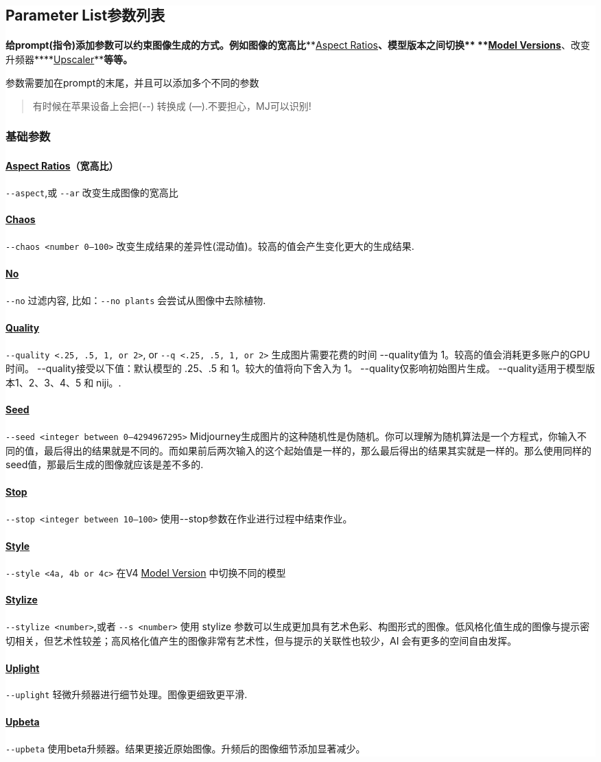 ## Parameter List参数列表

**给prompt(指令)添加参数可以约束图像生成的方式。例如图像的宽高比****[Aspect Ratios](https://docs.midjourney.com/aspect-ratios)****、模型版本之间切换** **[Model Versions](https://docs.midjourney.com/models)****、改变升频器****[Upscaler](https://docs.midjourney.com/upscalers)****等等。**

参数需要加在prompt的末尾，并且可以添加多个不同的参数

> 有时候在苹果设备上会把(--) 转换成 (—).不要担心，MJ可以识别!

### 基础参数

#### [Aspect Ratios](https://docs.midjourney.com/aspect-ratios)（宽高比）

`--aspect`,或 `--ar` 改变生成图像的宽高比

#### [Chaos](https://docs.midjourney.com/chaos)

`--chaos <number 0–100>` 改变生成结果的差异性(混动值)。较高的值会产生变化更大的生成结果.

#### [No](https://docs.midjourney.com/multi-prompts)

`--no` 过滤内容, 比如：`--no plants` 会尝试从图像中去除植物.

#### [Quality](https://docs.midjourney.com/quality)

`--quality <.25, .5, 1, or 2>`, or `--q <.25, .5, 1, or 2>` 生成图片需要花费的时间 --quality值为 1。较高的值会消耗更多账户的GPU 时间。 --quality接受以下值：默认模型的 .25、.5 和 1。较大的值将向下舍入为 1。 --quality仅影响初始图片生成。 --quality适用于模型版本1、2、3、4、5 和 niji。.

#### [Seed](https://docs.midjourney.com/seeds)

`--seed <integer between 0–4294967295>` Midjourney生成图片的这种随机性是伪随机。你可以理解为随机算法是一个方程式，你输入不同的值，最后得出的结果就是不同的。而如果前后两次输入的这个起始值是一样的，那么最后得出的结果其实就是一样的。那么使用同样的seed值，那最后生成的图像就应该是差不多的.

#### [Stop](https://docs.midjourney.com/stop)

`--stop <integer between 10–100>` 使用--stop参数在作业进行过程中结束作业。

#### [Style](https://docs.midjourney.com/models)

`--style <4a, 4b or 4c>` 在V4 [Model Version](https://docs.midjourney.com/docs/models) 中切换不同的模型

#### [Stylize](https://docs.midjourney.com/stylize)

`--stylize <number>`,或者 `--s <number>` 使用 stylize 参数可以生成更加具有艺术色彩、构图形式的图像。低风格化值生成的图像与提示密切相关，但艺术性较差；高风格化值产生的图像非常有艺术性，但与提示的关联性也较少，AI 会有更多的空间自由发挥。

#### [Uplight](https://docs.midjourney.com/upscalers)

`--uplight` 轻微升频器进行细节处理。图像更细致更平滑.

#### [Upbeta](https://docs.midjourney.com/upscalers)

`--upbeta` 使用beta升频器。结果更接近原始图像。升频后的图像细节添加显著减少。
